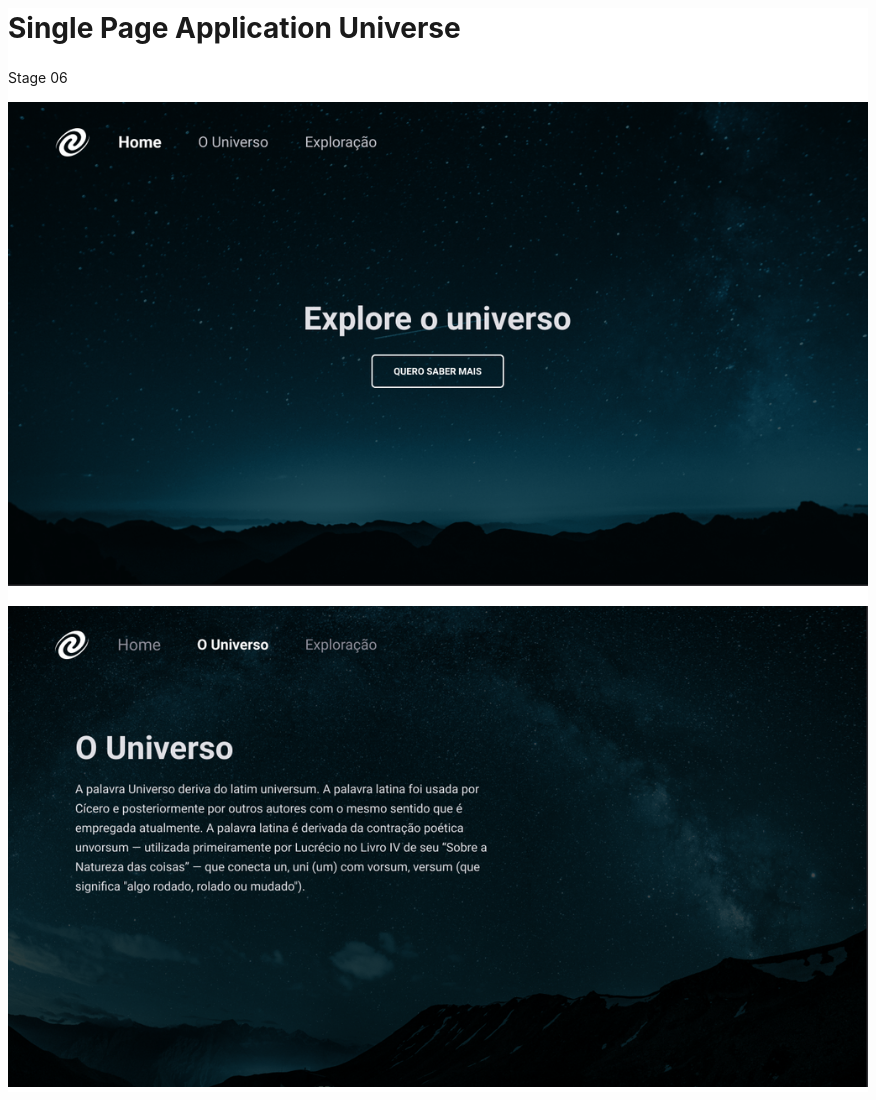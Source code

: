 # Single Page Application Universe
Stage 06

<p align="center">
    <img src="./.github/preview01.png" alt="Demonstração do projeto SPA Universe" width="100%" />
</p>
<p align="center">
    <img src="./.github/preview02.png" alt="Demonstração do projeto SPA Universe" width="100%" /> 
</p>
<p align="center">